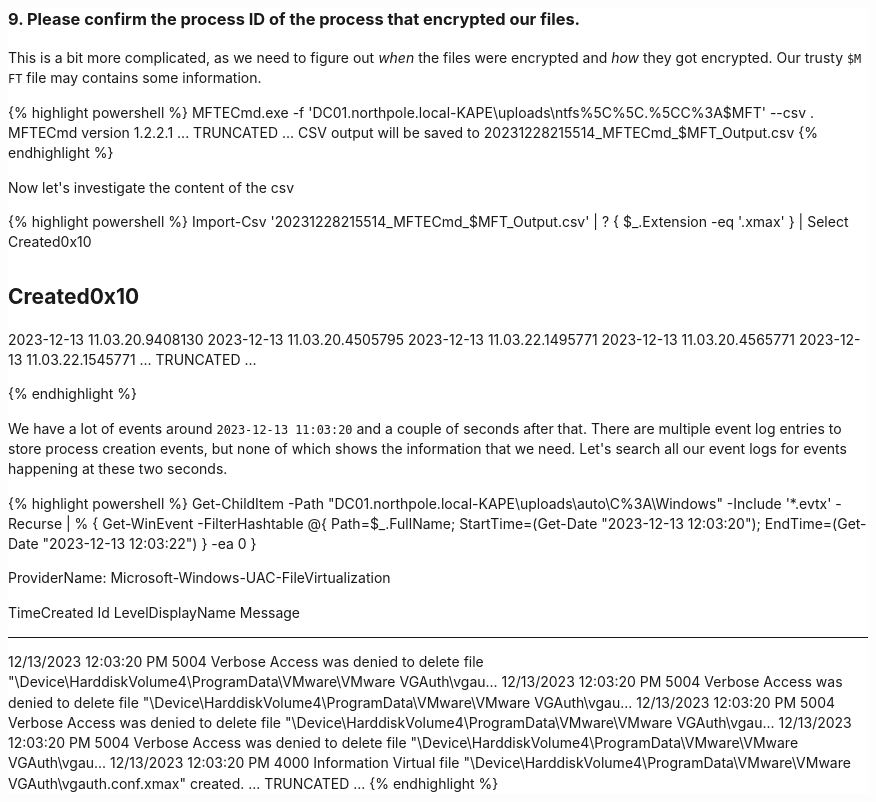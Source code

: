 ### 9. Please confirm the process ID of the process that encrypted our files.

This is a bit more complicated, as we need to figure out *when* the files were encrypted and *how* they got encrypted. Our trusty `$MFT` file may contains some information. 

{% highlight powershell %}
MFTECmd.exe -f 'DC01.northpole.local-KAPE\uploads\ntfs\%5C%5C.%5CC%3A\$MFT' --csv .
MFTECmd version 1.2.2.1
... TRUNCATED ...
        CSV output will be saved to 20231228215514_MFTECmd_$MFT_Output.csv
{% endhighlight %}

Now let's investigate the content of the csv

{% highlight powershell %}
Import-Csv '20231228215514_MFTECmd_$MFT_Output.csv' | ? { $_.Extension -eq '.xmax' } | Select Created0x10

Created0x10
-----------
2023-12-13 11.03.20.9408130
2023-12-13 11.03.20.4505795
2023-12-13 11.03.22.1495771
2023-12-13 11.03.20.4565771
2023-12-13 11.03.22.1545771
... TRUNCATED ...

{% endhighlight %}

We have a lot of events around `2023-12-13 11:03:20` and a couple of seconds after that. There are multiple event log entries to store process creation events, but none of which shows the information that we need. Let's search all our event logs for events happening at these two seconds.

{% highlight powershell %}
Get-ChildItem -Path "DC01.northpole.local-KAPE\uploads\auto\C%3A\Windows" -Include '*.evtx' -Recurse | % { Get-WinEvent -FilterHashtable @{ Path=$_.FullName; StartTime=(Get-Date "2023-12-13 12:03:20"); EndTime=(Get-Date "2023-12-13 12:03:22") } -ea 0 }


   ProviderName: Microsoft-Windows-UAC-FileVirtualization

TimeCreated                      Id LevelDisplayName Message
-----------                      -- ---------------- -------
12/13/2023 12:03:20 PM         5004 Verbose          Access was denied to delete file "\Device\HarddiskVolume4\ProgramData\VMware\VMware VGAuth\vgau...
12/13/2023 12:03:20 PM         5004 Verbose          Access was denied to delete file "\Device\HarddiskVolume4\ProgramData\VMware\VMware VGAuth\vgau...
12/13/2023 12:03:20 PM         5004 Verbose          Access was denied to delete file "\Device\HarddiskVolume4\ProgramData\VMware\VMware VGAuth\vgau...
12/13/2023 12:03:20 PM         5004 Verbose          Access was denied to delete file "\Device\HarddiskVolume4\ProgramData\VMware\VMware VGAuth\vgau...
12/13/2023 12:03:20 PM         4000 Information      Virtual file "\Device\HarddiskVolume4\ProgramData\VMware\VMware VGAuth\vgauth.conf.xmax" created.
... TRUNCATED ...
{% endhighlight %}
